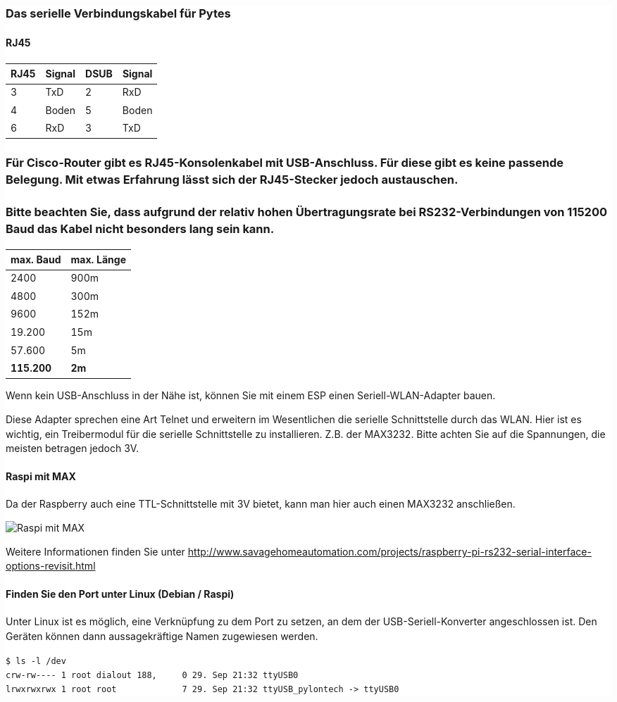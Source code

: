 ### Das serielle Verbindungskabel für Pytes
#### RJ45
| RJ45 | Signal | DSUB | Signal |
| ---- | ------ | ---- | ------ |
| 3 | TxD | 2 | RxD |
| 4 | Boden | 5 | Boden |
| 6 | RxD | 3 | TxD |

### Für Cisco-Router gibt es RJ45-Konsolenkabel mit USB-Anschluss. Für diese gibt es keine passende Belegung. Mit etwas Erfahrung lässt sich der RJ45-Stecker jedoch austauschen.
### Bitte beachten Sie, dass aufgrund der relativ hohen Übertragungsrate bei RS232-Verbindungen von 115200 Baud das Kabel nicht besonders lang sein kann.
| max. Baud | max. Länge |
| ----------- | ----------- |
| 2400 | 900m |
| 4800 | 300m |
| 9600 | 152m |
| 19.200 | 15m |
| 57.600 | 5m |
| **115.200** | **2m** |

Wenn kein USB-Anschluss in der Nähe ist, können Sie mit einem ESP einen Seriell-WLAN-Adapter bauen.

Diese Adapter sprechen eine Art Telnet und erweitern im Wesentlichen die serielle Schnittstelle durch das WLAN. Hier ist es wichtig, ein Treibermodul für die serielle Schnittstelle zu installieren. Z.B. der MAX3232. Bitte achten Sie auf die Spannungen, die meisten betragen jedoch 3V.

#### Raspi mit MAX
Da der Raspberry auch eine TTL-Schnittstelle mit 3V bietet, kann man hier auch einen MAX3232 anschließen.

![Raspi mit MAX](../../../en/adapterref/iobroker.pylontech/media/rpicom.jpg)

Weitere Informationen finden Sie unter http://www.savagehomeautomation.com/projects/raspberry-pi-rs232-serial-interface-options-revisit.html

#### Finden Sie den Port unter Linux (Debian / Raspi)
Unter Linux ist es möglich, eine Verknüpfung zu dem Port zu setzen, an dem der USB-Seriell-Konverter angeschlossen ist.
Den Geräten können dann aussagekräftige Namen zugewiesen werden.

```
$ ls -l /dev
crw-rw---- 1 root dialout 188,     0 29. Sep 21:32 ttyUSB0
lrwxrwxrwx 1 root root             7 29. Sep 21:32 ttyUSB_pylontech -> ttyUSB0
```
